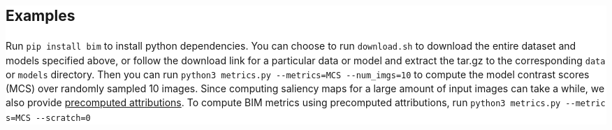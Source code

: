 ## Examples

Run `pip install bim` to install python dependencies. You can choose to run
`download.sh` to download the entire dataset and models specified above, or
follow the download link for a particular data or model and extract the tar.gz
to the corresponding `data` or `models` directory. Then you can run `python3
metrics.py --metrics=MCS --num_imgs=10` to compute the model contrast scores
(MCS) over randomly sampled 10 images. Since computing saliency maps for a large
amount of input images can take a while, we also provide
[precomputed attributions](https://storage.googleapis.com/attr_reprod.tar.gz).
To compute BIM metrics using precomputed attributions, run `python3 metrics.py
--metrics=MCS --scratch=0`
